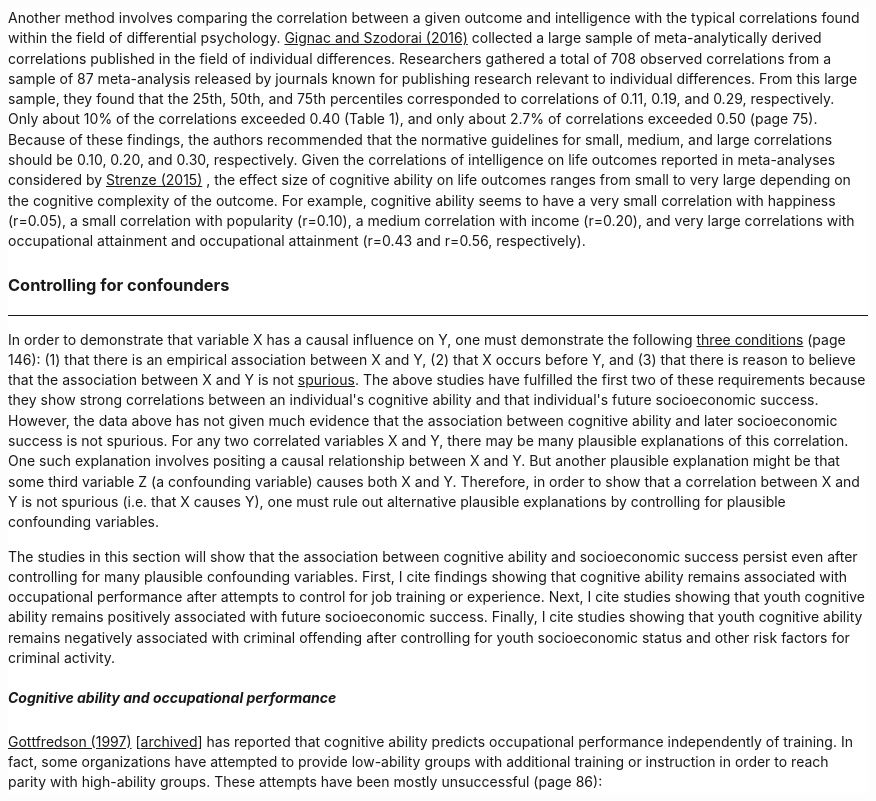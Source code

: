 Another method involves comparing the correlation between a given outcome and intelligence with the typical correlations found within the field of differential psychology. [Gignac and Szodorai (2016)](https://www.researchgate.net/profile/Gilles-Gignac/publication/305699288_Effect_size_guidelines_for_individual_differences_researchers/links/5a35034345851532e82da919/Effect-size-guidelines-for-individual-differences-researchers.pdf) collected a large sample of meta-analytically derived correlations published in the field of individual differences. Researchers gathered a total of 708 observed correlations from a sample of 87 meta-analysis released by journals known for publishing research relevant to individual differences. From this large sample, they found that the 25th, 50th, and 75th percentiles corresponded to correlations of 0.11, 0.19, and 0.29, respectively. Only about 10% of the correlations exceeded 0.40 (Table 1), and only about 2.7% of correlations exceeded 0.50 (page 75). Because of these findings, the authors recommended that the normative guidelines for small, medium, and large correlations should be 0.10, 0.20, and 0.30, respectively. Given the correlations of intelligence on life outcomes reported in meta-analyses considered by [Strenze (2015)](https://www.gwern.net/docs/iq/2015-strenze.pdf) , the effect size of cognitive ability on life outcomes ranges from small to very large depending on the cognitive complexity of the outcome. For example, cognitive ability seems to have a very small correlation with happiness (r=0.05), a small correlation with popularity (r=0.10), a medium correlation with income (r=0.20), and very large correlations with occupational attainment and occupational attainment (r=0.43 and r=0.56, respectively).

### Controlling for confounders
-----
In order to demonstrate that variable X has a causal influence on Y, one must demonstrate the following [three conditions](https://us.sagepub.com/sites/default/files/upm-binaries/14289_BachmanChapter5.pdf) (page 146): (1) that there is an empirical association between X and Y, (2) that X occurs before Y, and (3) that there is reason to believe that the association between X and Y is not [spurious](https://en.wikipedia.org/wiki/Spurious_relationship). The above studies have fulfilled the first two of these requirements because they show strong correlations between an individual's cognitive ability and that individual's future socioeconomic success. However, the data above has not given much evidence that the association between cognitive ability and later socioeconomic success is not spurious. For any two correlated variables X and Y, there may be many plausible explanations of this correlation. One such explanation involves positing a causal relationship between X and Y. But another plausible explanation might be that some third variable Z (a confounding variable) causes both X and Y. Therefore, in order to show that a correlation between X and Y is not spurious (i.e. that X causes Y), one must rule out alternative plausible explanations by controlling for plausible confounding variables.

The studies in this section will show that the association between cognitive ability and socioeconomic success persist even after controlling for many plausible confounding variables. First, I cite findings showing that cognitive ability remains associated with occupational performance after attempts to control for job training or experience. Next, I cite studies showing that youth cognitive ability remains positively associated with future socioeconomic success. Finally, I cite studies showing that youth cognitive ability remains negatively associated with criminal offending after controlling for youth socioeconomic status and other risk factors for criminal activity.

##### Cognitive ability and occupational performance

[Gottfredson (1997)](http://www1.udel.edu/educ/gottfredson/reprints/1997whygmatters.pdf) [[archived](http://web.archive.org/web/20200916184424/http://www1.udel.edu/educ/gottfredson/reprints/1997whygmatters.pdf)] has reported that cognitive ability predicts occupational performance independently of training. In fact, some organizations have attempted to provide low-ability groups with additional training or instruction in order to reach parity with high-ability groups. These attempts have been mostly unsuccessful (page 86):

